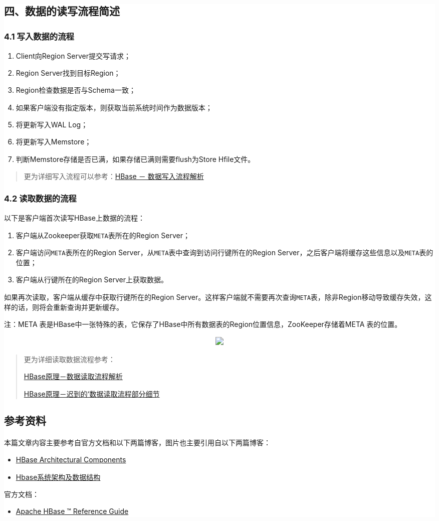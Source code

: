 ## 四、数据的读写流程简述

### 4.1 写入数据的流程

1. Client向Region Server提交写请求；

2. Region Server找到目标Region；

3. Region检查数据是否与Schema一致；

4. 如果客户端没有指定版本，则获取当前系统时间作为数据版本；

5. 将更新写入WAL Log；

6. 将更新写入Memstore；

7. 判断Memstore存储是否已满，如果存储已满则需要flush为Store Hfile文件。

> 更为详细写入流程可以参考：[HBase － 数据写入流程解析](http://hbasefly.com/2016/03/23/hbase_writer/)



### 4.2 读取数据的流程

以下是客户端首次读写HBase上数据的流程：

1. 客户端从Zookeeper获取`META`表所在的Region Server；

2. 客户端访问`META`表所在的Region Server，从`META`表中查询到访问行键所在的Region Server，之后客户端将缓存这些信息以及`META`表的位置；

3. 客户端从行键所在的Region Server上获取数据。

如果再次读取，客户端从缓存中获取行键所在的Region Server。这样客户端就不需要再次查询`META`表，除非Region移动导致缓存失效，这样的话，则将会重新查询并更新缓存。

注：META 表是HBase中一张特殊的表，它保存了HBase中所有数据表的Region位置信息，ZooKeeper存储着META 表的位置。

<div align="center"> <img  src="https://github.com/heibaiying/BigData-Notes/blob/master/pictures/HBaseArchitecture-Blog-Fig7.png"/> </div>

> 更为详细读取数据流程参考：
>
> [HBase原理－数据读取流程解析](http://hbasefly.com/2016/12/21/hbase-getorscan/)
>
> [HBase原理－迟到的‘数据读取流程部分细节](http://hbasefly.com/2017/06/11/hbase-scan-2/)





## 参考资料

本篇文章内容主要参考自官方文档和以下两篇博客，图片也主要引用自以下两篇博客：

+ [HBase Architectural Components](https://mapr.com/blog/in-depth-look-hbase-architecture/#.VdMxvWSqqko)

+ [Hbase系统架构及数据结构](https://www.open-open.com/lib/view/open1346821084631.html)

官方文档：

+ [Apache HBase ™ Reference Guide](https://hbase.apache.org/2.1/book.html)



